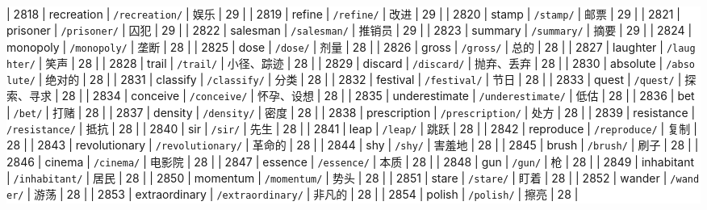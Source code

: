 | 2818 | recreation | `/recreation/` | 娱乐 | 29 |
| 2819 | refine | `/refine/` | 改进 | 29 |
| 2820 | stamp | `/stamp/` | 邮票 | 29 |
| 2821 | prisoner | `/prisoner/` | 囚犯 | 29 |
| 2822 | salesman | `/salesman/` | 推销员 | 29 |
| 2823 | summary | `/summary/` | 摘要 | 29 |
| 2824 | monopoly | `/monopoly/` | 垄断 | 28 |
| 2825 | dose | `/dose/` | 剂量 | 28 |
| 2826 | gross | `/gross/` | 总的 | 28 |
| 2827 | laughter | `/laughter/` | 笑声 | 28 |
| 2828 | trail | `/trail/` | 小径、踪迹 | 28 |
| 2829 | discard | `/discard/` | 抛弃、丢弃 | 28 |
| 2830 | absolute | `/absolute/` | 绝对的 | 28 |
| 2831 | classify | `/classify/` | 分类 | 28 |
| 2832 | festival | `/festival/` | 节日 | 28 |
| 2833 | quest | `/quest/` | 探索、寻求 | 28 |
| 2834 | conceive | `/conceive/` | 怀孕、设想 | 28 |
| 2835 | underestimate | `/underestimate/` | 低估 | 28 |
| 2836 | bet | `/bet/` | 打赌 | 28 |
| 2837 | density | `/density/` | 密度 | 28 |
| 2838 | prescription | `/prescription/` | 处方 | 28 |
| 2839 | resistance | `/resistance/` | 抵抗 | 28 |
| 2840 | sir | `/sir/` | 先生 | 28 |
| 2841 | leap | `/leap/` | 跳跃 | 28 |
| 2842 | reproduce | `/reproduce/` | 复制 | 28 |
| 2843 | revolutionary | `/revolutionary/` | 革命的 | 28 |
| 2844 | shy | `/shy/` | 害羞地 | 28 |
| 2845 | brush | `/brush/` | 刷子 | 28 |
| 2846 | cinema | `/cinema/` | 电影院 | 28 |
| 2847 | essence | `/essence/` | 本质 | 28 |
| 2848 | gun | `/gun/` | 枪 | 28 |
| 2849 | inhabitant | `/inhabitant/` | 居民 | 28 |
| 2850 | momentum | `/momentum/` | 势头 | 28 |
| 2851 | stare | `/stare/` | 盯着 | 28 |
| 2852 | wander | `/wander/` | 游荡 | 28 |
| 2853 | extraordinary | `/extraordinary/` | 非凡的 | 28 |
| 2854 | polish | `/polish/` | 擦亮 | 28 |